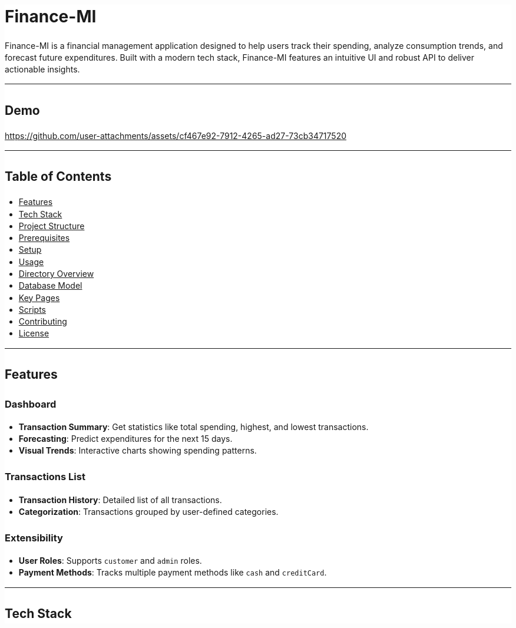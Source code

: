 
# Finance-MI

Finance-MI is a financial management application designed to help users track their spending, analyze consumption trends, and forecast future expenditures. Built with a modern tech stack, Finance-MI features an intuitive UI and robust API to deliver actionable insights.

---

## Demo

https://github.com/user-attachments/assets/cf467e92-7912-4265-ad27-73cb34717520

---

## Table of Contents

- [Features](#features)
- [Tech Stack](#tech-stack)
- [Project Structure](#project-structure)
- [Prerequisites](#prerequisites)
- [Setup](#setup)
- [Usage](#usage)
- [Directory Overview](#directory-overview)
- [Database Model](#database-model)
- [Key Pages](#key-pages)
- [Scripts](#scripts)
- [Contributing](#contributing)
- [License](#license)

---

## Features

### Dashboard
- **Transaction Summary**: Get statistics like total spending, highest, and lowest transactions.
- **Forecasting**: Predict expenditures for the next 15 days.
- **Visual Trends**: Interactive charts showing spending patterns.

### Transactions List
- **Transaction History**: Detailed list of all transactions.
- **Categorization**: Transactions grouped by user-defined categories.

### Extensibility
- **User Roles**: Supports `customer` and `admin` roles.
- **Payment Methods**: Tracks multiple payment methods like `cash` and `creditCard`.

---

## Tech Stack
